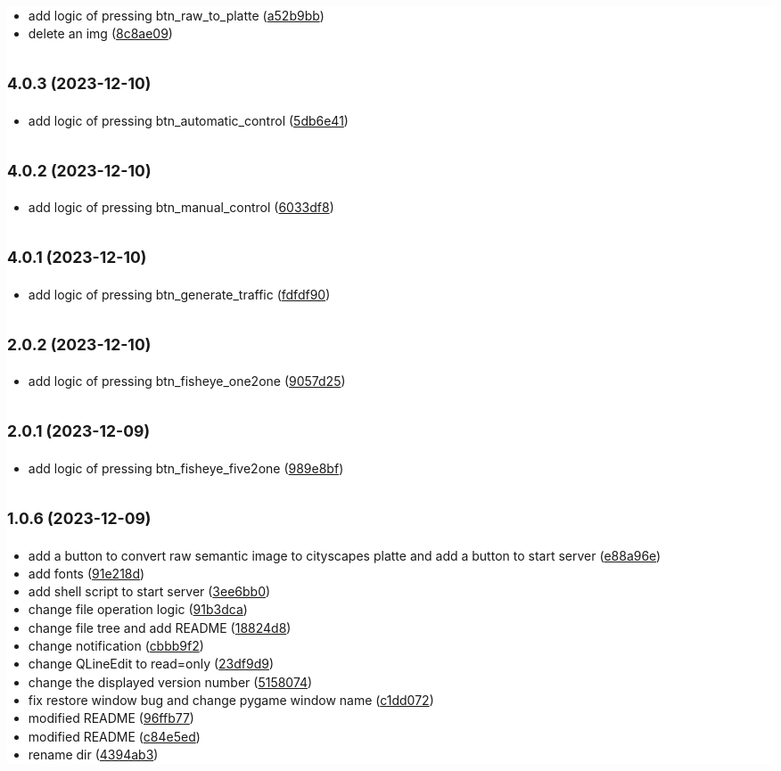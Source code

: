 * add logic of pressing btn_raw_to_platte ([a52b9bb](https://github.com/M0rtzz/VisionVoyage/commit/a52b9bb))
* delete an img ([8c8ae09](https://github.com/M0rtzz/VisionVoyage/commit/8c8ae09))



## <small>4.0.3 (2023-12-10)</small>

* add logic of pressing btn_automatic_control ([5db6e41](https://github.com/M0rtzz/VisionVoyage/commit/5db6e41))



## <small>4.0.2 (2023-12-10)</small>

* add logic of pressing btn_manual_control ([6033df8](https://github.com/M0rtzz/VisionVoyage/commit/6033df8))



## <small>4.0.1 (2023-12-10)</small>

* add logic of pressing btn_generate_traffic ([fdfdf90](https://github.com/M0rtzz/VisionVoyage/commit/fdfdf90))



## <small>2.0.2 (2023-12-10)</small>

* add logic of pressing btn_fisheye_one2one ([9057d25](https://github.com/M0rtzz/VisionVoyage/commit/9057d25))



## <small>2.0.1 (2023-12-09)</small>

* add logic of pressing btn_fisheye_five2one ([989e8bf](https://github.com/M0rtzz/VisionVoyage/commit/989e8bf))



## <small>1.0.6 (2023-12-09)</small>

* add a button to convert raw semantic image to cityscapes platte and add a button to start server ([e88a96e](https://github.com/M0rtzz/VisionVoyage/commit/e88a96e))
* add fonts ([91e218d](https://github.com/M0rtzz/VisionVoyage/commit/91e218d))
* add shell script to start server ([3ee6bb0](https://github.com/M0rtzz/VisionVoyage/commit/3ee6bb0))
* change file operation logic ([91b3dca](https://github.com/M0rtzz/VisionVoyage/commit/91b3dca))
* change file tree and add README ([18824d8](https://github.com/M0rtzz/VisionVoyage/commit/18824d8))
* change notification ([cbbb9f2](https://github.com/M0rtzz/VisionVoyage/commit/cbbb9f2))
* change QLineEdit to read=only ([23df9d9](https://github.com/M0rtzz/VisionVoyage/commit/23df9d9))
* change the displayed version number ([5158074](https://github.com/M0rtzz/VisionVoyage/commit/5158074))
* fix restore window bug and change pygame window name ([c1dd072](https://github.com/M0rtzz/VisionVoyage/commit/c1dd072))
* modified README ([96ffb77](https://github.com/M0rtzz/VisionVoyage/commit/96ffb77))
* modified README ([c84e5ed](https://github.com/M0rtzz/VisionVoyage/commit/c84e5ed))
* rename dir ([4394ab3](https://github.com/M0rtzz/VisionVoyage/commit/4394ab3))

